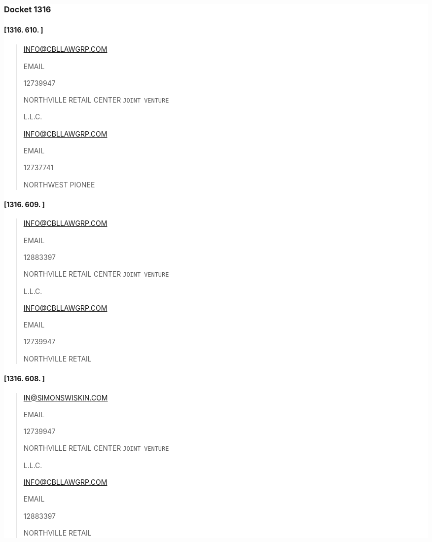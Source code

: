 ### Docket 1316

#### [1316. 610. ]
> 
> 
> INFO@CBLLAWGRP.COM
> 
> EMAIL
> 
> 12739947
> 
> NORTHVILLE RETAIL CENTER `JOINT VENTURE` 
> 
> L.L.C. 
> 
> INFO@CBLLAWGRP.COM
> 
> EMAIL
> 
> 12737741
> 
> NORTHWEST PIONEE

#### [1316. 609. ]
> 
> 
> INFO@CBLLAWGRP.COM
> 
> EMAIL
> 
> 12883397
> 
> NORTHVILLE RETAIL CENTER `JOINT VENTURE` 
> 
> L.L.C.
> 
> INFO@CBLLAWGRP.COM
> 
> EMAIL
> 
> 12739947
> 
> NORTHVILLE RETAIL

#### [1316. 608. ]
> IN@SIMONSWISKIN.COM
> 
> EMAIL
> 
> 12739947
> 
> NORTHVILLE RETAIL CENTER `JOINT VENTURE` 
> 
> L.L.C.
> 
> INFO@CBLLAWGRP.COM
> 
> EMAIL
> 
> 12883397
> 
> NORTHVILLE RETAIL
